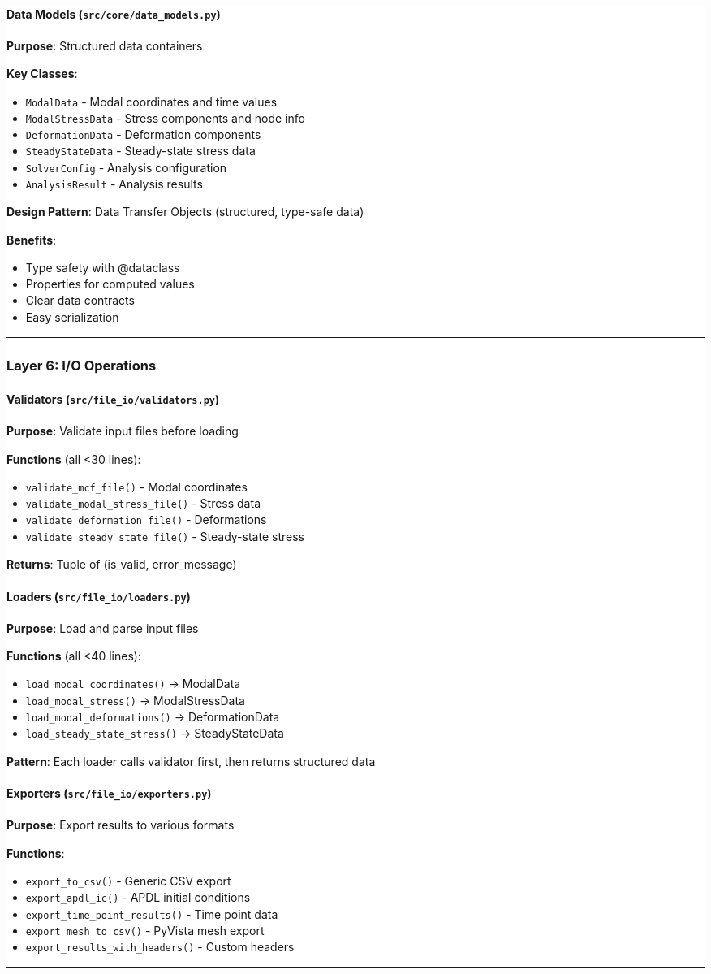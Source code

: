 #### Data Models (`src/core/data_models.py`)

**Purpose**: Structured data containers

**Key Classes**:
- `ModalData` - Modal coordinates and time values
- `ModalStressData` - Stress components and node info
- `DeformationData` - Deformation components
- `SteadyStateData` - Steady-state stress data
- `SolverConfig` - Analysis configuration
- `AnalysisResult` - Analysis results

**Design Pattern**: Data Transfer Objects (structured, type-safe data)

**Benefits**:
- Type safety with @dataclass
- Properties for computed values
- Clear data contracts
- Easy serialization

---

### Layer 6: I/O Operations

#### Validators (`src/file_io/validators.py`)

**Purpose**: Validate input files before loading

**Functions** (all <30 lines):
- `validate_mcf_file()` - Modal coordinates
- `validate_modal_stress_file()` - Stress data
- `validate_deformation_file()` - Deformations
- `validate_steady_state_file()` - Steady-state stress

**Returns**: Tuple of (is_valid, error_message)

#### Loaders (`src/file_io/loaders.py`)

**Purpose**: Load and parse input files

**Functions** (all <40 lines):
- `load_modal_coordinates()` → ModalData
- `load_modal_stress()` → ModalStressData
- `load_modal_deformations()` → DeformationData
- `load_steady_state_stress()` → SteadyStateData

**Pattern**: Each loader calls validator first, then returns structured data

#### Exporters (`src/file_io/exporters.py`)

**Purpose**: Export results to various formats

**Functions**:
- `export_to_csv()` - Generic CSV export
- `export_apdl_ic()` - APDL initial conditions
- `export_time_point_results()` - Time point data
- `export_mesh_to_csv()` - PyVista mesh export
- `export_results_with_headers()` - Custom headers

---